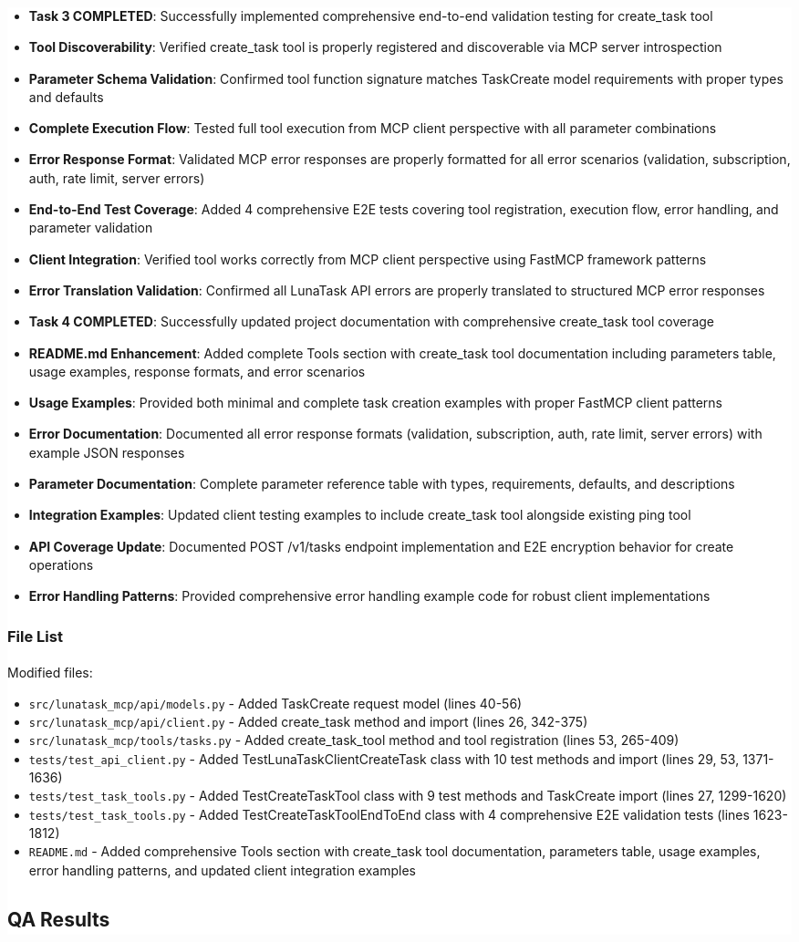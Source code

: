 - **Task 3 COMPLETED**: Successfully implemented comprehensive end-to-end validation testing for create_task tool
- **Tool Discoverability**: Verified create_task tool is properly registered and discoverable via MCP server introspection
- **Parameter Schema Validation**: Confirmed tool function signature matches TaskCreate model requirements with proper types and defaults
- **Complete Execution Flow**: Tested full tool execution from MCP client perspective with all parameter combinations
- **Error Response Format**: Validated MCP error responses are properly formatted for all error scenarios (validation, subscription, auth, rate limit, server errors)
- **End-to-End Test Coverage**: Added 4 comprehensive E2E tests covering tool registration, execution flow, error handling, and parameter validation
- **Client Integration**: Verified tool works correctly from MCP client perspective using FastMCP framework patterns
- **Error Translation Validation**: Confirmed all LunaTask API errors are properly translated to structured MCP error responses

- **Task 4 COMPLETED**: Successfully updated project documentation with comprehensive create_task tool coverage
- **README.md Enhancement**: Added complete Tools section with create_task tool documentation including parameters table, usage examples, response formats, and error scenarios
- **Usage Examples**: Provided both minimal and complete task creation examples with proper FastMCP client patterns
- **Error Documentation**: Documented all error response formats (validation, subscription, auth, rate limit, server errors) with example JSON responses
- **Parameter Documentation**: Complete parameter reference table with types, requirements, defaults, and descriptions
- **Integration Examples**: Updated client testing examples to include create_task tool alongside existing ping tool
- **API Coverage Update**: Documented POST /v1/tasks endpoint implementation and E2E encryption behavior for create operations
- **Error Handling Patterns**: Provided comprehensive error handling example code for robust client implementations

### File List
Modified files:
- `src/lunatask_mcp/api/models.py` - Added TaskCreate request model (lines 40-56)
- `src/lunatask_mcp/api/client.py` - Added create_task method and import (lines 26, 342-375)
- `src/lunatask_mcp/tools/tasks.py` - Added create_task_tool method and tool registration (lines 53, 265-409)
- `tests/test_api_client.py` - Added TestLunaTaskClientCreateTask class with 10 test methods and import (lines 29, 53, 1371-1636)
- `tests/test_task_tools.py` - Added TestCreateTaskTool class with 9 test methods and TaskCreate import (lines 27, 1299-1620)
- `tests/test_task_tools.py` - Added TestCreateTaskToolEndToEnd class with 4 comprehensive E2E validation tests (lines 1623-1812)
- `README.md` - Added comprehensive Tools section with create_task tool documentation, parameters table, usage examples, error handling patterns, and updated client integration examples

## QA Results
